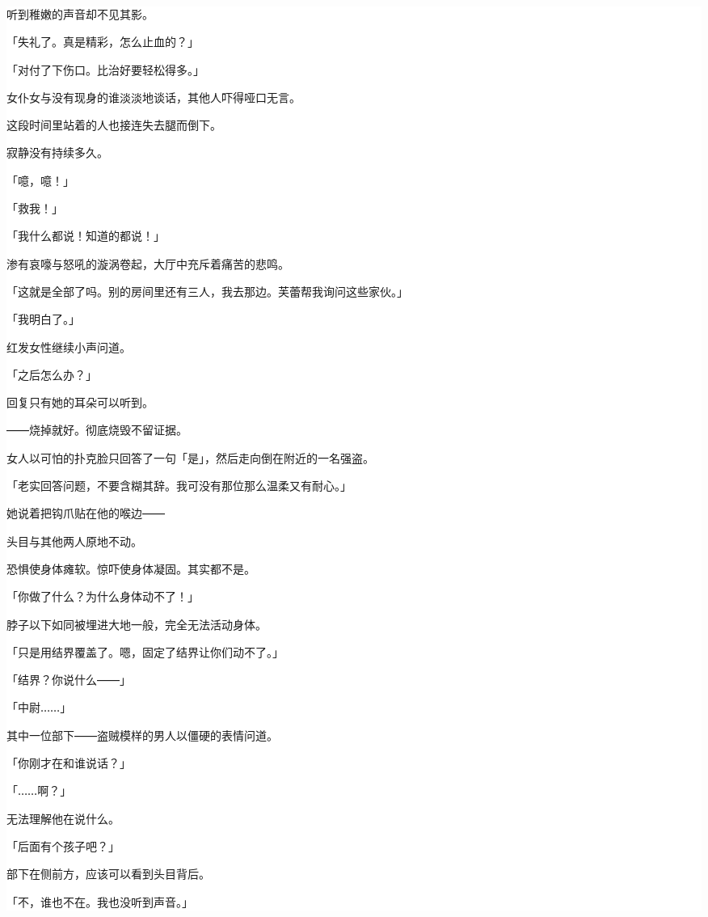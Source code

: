 听到稚嫩的声音却不见其影。

「失礼了。真是精彩，怎么止血的？」

「对付了下伤口。比治好要轻松得多。」

女仆女与没有现身的谁淡淡地谈话，其他人吓得哑口无言。

这段时间里站着的人也接连失去腿而倒下。

寂静没有持续多久。

「噫，噫！」

「救我！」

「我什么都说！知道的都说！」

渗有哀嚎与怒吼的漩涡卷起，大厅中充斥着痛苦的悲鸣。

「这就是全部了吗。别的房间里还有三人，我去那边。芙蕾帮我询问这些家伙。」

「我明白了。」

红发女性继续小声问道。

「之后怎么办？」

回复只有她的耳朵可以听到。

——烧掉就好。彻底烧毁不留证据。

女人以可怕的扑克脸只回答了一句「是」，然后走向倒在附近的一名强盗。

「老实回答问题，不要含糊其辞。我可没有那位那么温柔又有耐心。」

她说着把钩爪贴在他的喉边——

头目与其他两人原地不动。

恐惧使身体瘫软。惊吓使身体凝固。其实都不是。

「你做了什么？为什么身体动不了！」

脖子以下如同被埋进大地一般，完全无法活动身体。

「只是用结界覆盖了。嗯，固定了结界让你们动不了。」

「结界？你说什么——」

「中尉……」

其中一位部下——盗贼模样的男人以僵硬的表情问道。

「你刚才在和谁说话？」

「……啊？」

无法理解他在说什么。

「后面有个孩子吧？」

部下在侧前方，应该可以看到头目背后。

「不，谁也不在。我也没听到声音。」
